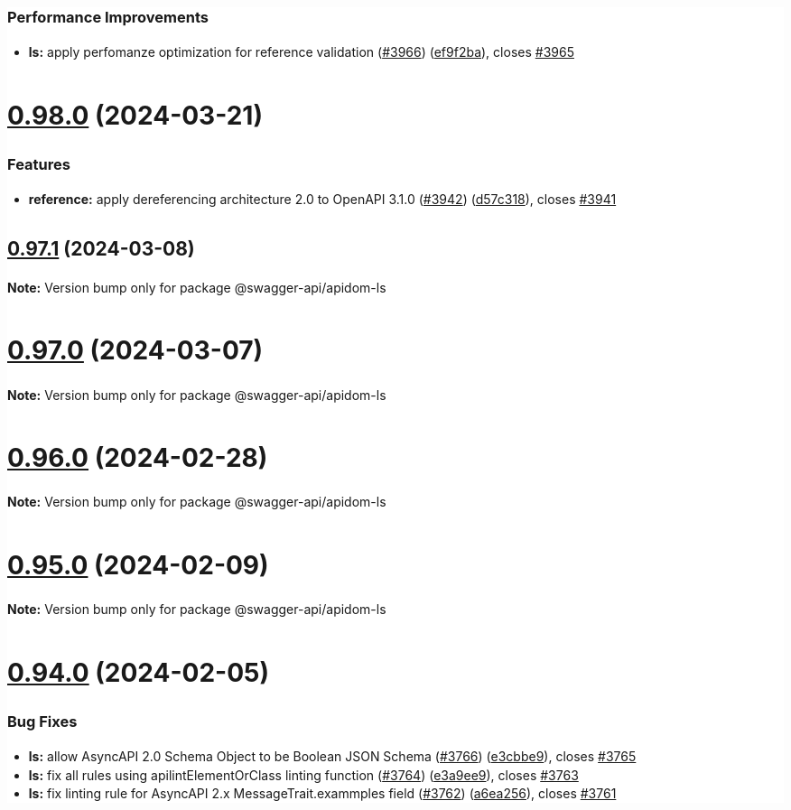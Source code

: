 ### Performance Improvements

- **ls:** apply perfomanze optimization for reference validation ([#3966](https://github.com/swagger-api/apidom/issues/3966)) ([ef9f2ba](https://github.com/swagger-api/apidom/commit/ef9f2ba3939cee34b3db5451cf35c69db6c5b316)), closes [#3965](https://github.com/swagger-api/apidom/issues/3965)

# [0.98.0](https://github.com/swagger-api/apidom/compare/v0.97.1...v0.98.0) (2024-03-21)

### Features

- **reference:** apply dereferencing architecture 2.0 to OpenAPI 3.1.0 ([#3942](https://github.com/swagger-api/apidom/issues/3942)) ([d57c318](https://github.com/swagger-api/apidom/commit/d57c318e3832ca2d13ddba1507c27647aa2d7c7e)), closes [#3941](https://github.com/swagger-api/apidom/issues/3941)

## [0.97.1](https://github.com/swagger-api/apidom/compare/v0.97.0...v0.97.1) (2024-03-08)

**Note:** Version bump only for package @swagger-api/apidom-ls

# [0.97.0](https://github.com/swagger-api/apidom/compare/v0.96.0...v0.97.0) (2024-03-07)

**Note:** Version bump only for package @swagger-api/apidom-ls

# [0.96.0](https://github.com/swagger-api/apidom/compare/v0.95.0...v0.96.0) (2024-02-28)

**Note:** Version bump only for package @swagger-api/apidom-ls

# [0.95.0](https://github.com/swagger-api/apidom/compare/v0.94.0...v0.95.0) (2024-02-09)

**Note:** Version bump only for package @swagger-api/apidom-ls

# [0.94.0](https://github.com/swagger-api/apidom/compare/v0.93.0...v0.94.0) (2024-02-05)

### Bug Fixes

- **ls:** allow AsyncAPI 2.0 Schema Object to be Boolean JSON Schema ([#3766](https://github.com/swagger-api/apidom/issues/3766)) ([e3cbbe9](https://github.com/swagger-api/apidom/commit/e3cbbe9bcc2e592b2b11c19b6dddcb8abc8f332b)), closes [#3765](https://github.com/swagger-api/apidom/issues/3765)
- **ls:** fix all rules using apilintElementOrClass linting function ([#3764](https://github.com/swagger-api/apidom/issues/3764)) ([e3a9ee9](https://github.com/swagger-api/apidom/commit/e3a9ee964d23607ab1c77b823b2fbb150a861768)), closes [#3763](https://github.com/swagger-api/apidom/issues/3763)
- **ls:** fix linting rule for AsyncAPI 2.x MessageTrait.exammples field ([#3762](https://github.com/swagger-api/apidom/issues/3762)) ([a6ea256](https://github.com/swagger-api/apidom/commit/a6ea256d8b27075d876a137384bbb82c1cf76dc5)), closes [#3761](https://github.com/swagger-api/apidom/issues/3761)
